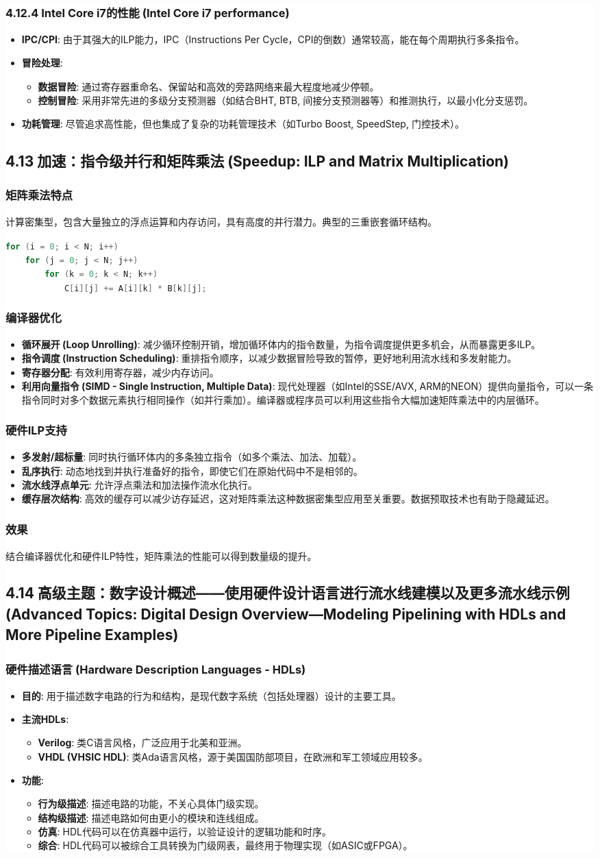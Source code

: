 ### 4.12.4 Intel Core i7的性能 (Intel Core i7 performance)
- **IPC/CPI**: 由于其强大的ILP能力，IPC（Instructions Per Cycle，CPI的倒数）通常较高，能在每个周期执行多条指令。
- **冒险处理**:
  - **数据冒险**: 通过寄存器重命名、保留站和高效的旁路网络来最大程度地减少停顿。
  - **控制冒险**: 采用非常先进的多级分支预测器（如结合BHT, BTB, 间接分支预测器等）和推测执行，以最小化分支惩罚。
  
- **功耗管理**: 尽管追求高性能，但也集成了复杂的功耗管理技术（如Turbo Boost, SpeedStep, 门控技术）。

## 4.13 加速：指令级并行和矩阵乘法 (Speedup: ILP and Matrix Multiplication)

### 矩阵乘法特点
计算密集型，包含大量独立的浮点运算和内存访问，具有高度的并行潜力。典型的三重嵌套循环结构。
```c
for (i = 0; i < N; i++)
    for (j = 0; j < N; j++)
        for (k = 0; k < N; k++)
            C[i][j] += A[i][k] * B[k][j];
```

### 编译器优化
- **循环展开 (Loop Unrolling)**: 减少循环控制开销，增加循环体内的指令数量，为指令调度提供更多机会，从而暴露更多ILP。
- **指令调度 (Instruction Scheduling)**: 重排指令顺序，以减少数据冒险导致的暂停，更好地利用流水线和多发射能力。
- **寄存器分配**: 有效利用寄存器，减少内存访问。
- **利用向量指令 (SIMD - Single Instruction, Multiple Data)**: 现代处理器（如Intel的SSE/AVX, ARM的NEON）提供向量指令，可以一条指令同时对多个数据元素执行相同操作（如并行乘加）。编译器或程序员可以利用这些指令大幅加速矩阵乘法中的内层循环。

### 硬件ILP支持
- **多发射/超标量**: 同时执行循环体内的多条独立指令（如多个乘法、加法、加载）。
- **乱序执行**: 动态地找到并执行准备好的指令，即使它们在原始代码中不是相邻的。
- **流水线浮点单元**: 允许浮点乘法和加法操作流水化执行。
- **缓存层次结构**: 高效的缓存可以减少访存延迟，这对矩阵乘法这种数据密集型应用至关重要。数据预取技术也有助于隐藏延迟。

### 效果
结合编译器优化和硬件ILP特性，矩阵乘法的性能可以得到数量级的提升。

## 4.14 高级主题：数字设计概述——使用硬件设计语言进行流水线建模以及更多流水线示例 (Advanced Topics: Digital Design Overview—Modeling Pipelining with HDLs and More Pipeline Examples)

### 硬件描述语言 (Hardware Description Languages - HDLs)
- **目的**: 用于描述数字电路的行为和结构，是现代数字系统（包括处理器）设计的主要工具。
  
- **主流HDLs**:
  - **Verilog**: 类C语言风格，广泛应用于北美和亚洲。
  - **VHDL (VHSIC HDL)**: 类Ada语言风格，源于美国国防部项目，在欧洲和军工领域应用较多。

- **功能**:
  - **行为级描述**: 描述电路的功能，不关心具体门级实现。
  - **结构级描述**: 描述电路如何由更小的模块和连线组成。
  - **仿真**: HDL代码可以在仿真器中运行，以验证设计的逻辑功能和时序。
  - **综合**: HDL代码可以被综合工具转换为门级网表，最终用于物理实现（如ASIC或FPGA）。
